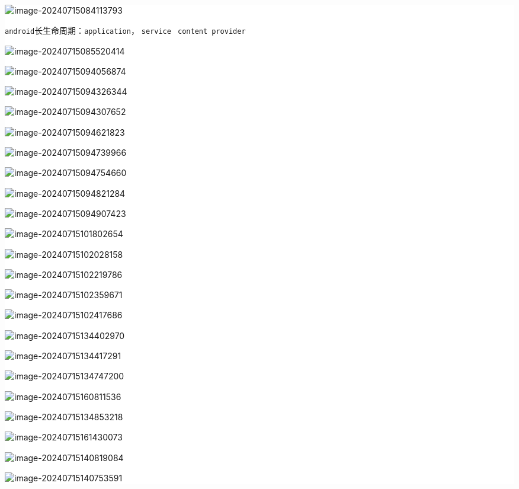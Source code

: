 ![image-20240715084113793](https://cdn.jsdelivr.net/gh/kennems/blog-image/image-20240715084113793.png)

`android`长生命周期：`application`， `service ` `content provider`



![image-20240715085520414](https://cdn.jsdelivr.net/gh/kennems/blog-image/image-20240715085520414.png)

![image-20240715094056874](https://cdn.jsdelivr.net/gh/kennems/blog-image/image-20240715094056874.png)

![image-20240715094326344](https://cdn.jsdelivr.net/gh/kennems/blog-image/image-20240715094326344.png)

![image-20240715094307652](https://cdn.jsdelivr.net/gh/kennems/blog-image/image-20240715094307652.png)

![image-20240715094621823](https://cdn.jsdelivr.net/gh/kennems/blog-image/image-20240715094621823.png)

![image-20240715094739966](https://cdn.jsdelivr.net/gh/kennems/blog-image/image-20240715094739966.png)

![image-20240715094754660](https://cdn.jsdelivr.net/gh/kennems/blog-image/image-20240715094754660.png)

![image-20240715094821284](https://cdn.jsdelivr.net/gh/kennems/blog-image/image-20240715094821284.png)

![image-20240715094907423](https://cdn.jsdelivr.net/gh/kennems/blog-image/image-20240715094907423.png)

![image-20240715101802654](https://cdn.jsdelivr.net/gh/kennems/blog-image/image-20240715101802654.png)

![image-20240715102028158](https://cdn.jsdelivr.net/gh/kennems/blog-image/image-20240715102028158.png)

![image-20240715102219786](https://cdn.jsdelivr.net/gh/kennems/blog-image/image-20240715102219786.png)

![image-20240715102359671](https://cdn.jsdelivr.net/gh/kennems/blog-image/image-20240715102359671.png)

![image-20240715102417686](https://cdn.jsdelivr.net/gh/kennems/blog-image/image-20240715102417686.png)

![image-20240715134402970](https://cdn.jsdelivr.net/gh/kennems/blog-image/image-20240715134402970.png)

![image-20240715134417291](https://cdn.jsdelivr.net/gh/kennems/blog-image/image-20240715134417291.png)

![image-20240715134747200](https://cdn.jsdelivr.net/gh/kennems/blog-image/image-20240715134747200.png)

![image-20240715160811536](https://cdn.jsdelivr.net/gh/kennems/blog-image/image-20240715160811536.png)

![image-20240715134853218](https://cdn.jsdelivr.net/gh/kennems/blog-image/image-20240715134853218.png)

![image-20240715161430073](https://cdn.jsdelivr.net/gh/kennems/blog-image/image-20240715161430073.png)

![image-20240715140819084](https://cdn.jsdelivr.net/gh/kennems/blog-image/image-20240715140819084.png)

![image-20240715140753591](https://cdn.jsdelivr.net/gh/kennems/blog-image/image-20240715140753591.png)
